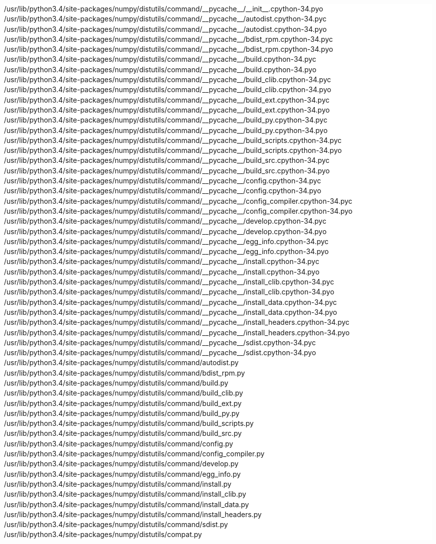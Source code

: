 /usr/lib/python3.4/site-packages/numpy/distutils/command/\_\_pycache\_\_/\_\_init\_\_.cpython-34.pyo  
/usr/lib/python3.4/site-packages/numpy/distutils/command/\_\_pycache\_\_/autodist.cpython-34.pyc  
/usr/lib/python3.4/site-packages/numpy/distutils/command/\_\_pycache\_\_/autodist.cpython-34.pyo  
/usr/lib/python3.4/site-packages/numpy/distutils/command/\_\_pycache\_\_/bdist\_rpm.cpython-34.pyc  
/usr/lib/python3.4/site-packages/numpy/distutils/command/\_\_pycache\_\_/bdist\_rpm.cpython-34.pyo  
/usr/lib/python3.4/site-packages/numpy/distutils/command/\_\_pycache\_\_/build.cpython-34.pyc  
/usr/lib/python3.4/site-packages/numpy/distutils/command/\_\_pycache\_\_/build.cpython-34.pyo  
/usr/lib/python3.4/site-packages/numpy/distutils/command/\_\_pycache\_\_/build\_clib.cpython-34.pyc  
/usr/lib/python3.4/site-packages/numpy/distutils/command/\_\_pycache\_\_/build\_clib.cpython-34.pyo  
/usr/lib/python3.4/site-packages/numpy/distutils/command/\_\_pycache\_\_/build\_ext.cpython-34.pyc  
/usr/lib/python3.4/site-packages/numpy/distutils/command/\_\_pycache\_\_/build\_ext.cpython-34.pyo  
/usr/lib/python3.4/site-packages/numpy/distutils/command/\_\_pycache\_\_/build\_py.cpython-34.pyc  
/usr/lib/python3.4/site-packages/numpy/distutils/command/\_\_pycache\_\_/build\_py.cpython-34.pyo  
/usr/lib/python3.4/site-packages/numpy/distutils/command/\_\_pycache\_\_/build\_scripts.cpython-34.pyc  
/usr/lib/python3.4/site-packages/numpy/distutils/command/\_\_pycache\_\_/build\_scripts.cpython-34.pyo  
/usr/lib/python3.4/site-packages/numpy/distutils/command/\_\_pycache\_\_/build\_src.cpython-34.pyc  
/usr/lib/python3.4/site-packages/numpy/distutils/command/\_\_pycache\_\_/build\_src.cpython-34.pyo  
/usr/lib/python3.4/site-packages/numpy/distutils/command/\_\_pycache\_\_/config.cpython-34.pyc  
/usr/lib/python3.4/site-packages/numpy/distutils/command/\_\_pycache\_\_/config.cpython-34.pyo  
/usr/lib/python3.4/site-packages/numpy/distutils/command/\_\_pycache\_\_/config\_compiler.cpython-34.pyc  
/usr/lib/python3.4/site-packages/numpy/distutils/command/\_\_pycache\_\_/config\_compiler.cpython-34.pyo  
/usr/lib/python3.4/site-packages/numpy/distutils/command/\_\_pycache\_\_/develop.cpython-34.pyc  
/usr/lib/python3.4/site-packages/numpy/distutils/command/\_\_pycache\_\_/develop.cpython-34.pyo  
/usr/lib/python3.4/site-packages/numpy/distutils/command/\_\_pycache\_\_/egg\_info.cpython-34.pyc  
/usr/lib/python3.4/site-packages/numpy/distutils/command/\_\_pycache\_\_/egg\_info.cpython-34.pyo  
/usr/lib/python3.4/site-packages/numpy/distutils/command/\_\_pycache\_\_/install.cpython-34.pyc  
/usr/lib/python3.4/site-packages/numpy/distutils/command/\_\_pycache\_\_/install.cpython-34.pyo  
/usr/lib/python3.4/site-packages/numpy/distutils/command/\_\_pycache\_\_/install\_clib.cpython-34.pyc  
/usr/lib/python3.4/site-packages/numpy/distutils/command/\_\_pycache\_\_/install\_clib.cpython-34.pyo  
/usr/lib/python3.4/site-packages/numpy/distutils/command/\_\_pycache\_\_/install\_data.cpython-34.pyc  
/usr/lib/python3.4/site-packages/numpy/distutils/command/\_\_pycache\_\_/install\_data.cpython-34.pyo  
/usr/lib/python3.4/site-packages/numpy/distutils/command/\_\_pycache\_\_/install\_headers.cpython-34.pyc  
/usr/lib/python3.4/site-packages/numpy/distutils/command/\_\_pycache\_\_/install\_headers.cpython-34.pyo  
/usr/lib/python3.4/site-packages/numpy/distutils/command/\_\_pycache\_\_/sdist.cpython-34.pyc  
/usr/lib/python3.4/site-packages/numpy/distutils/command/\_\_pycache\_\_/sdist.cpython-34.pyo  
/usr/lib/python3.4/site-packages/numpy/distutils/command/autodist.py  
/usr/lib/python3.4/site-packages/numpy/distutils/command/bdist\_rpm.py  
/usr/lib/python3.4/site-packages/numpy/distutils/command/build.py  
/usr/lib/python3.4/site-packages/numpy/distutils/command/build\_clib.py  
/usr/lib/python3.4/site-packages/numpy/distutils/command/build\_ext.py  
/usr/lib/python3.4/site-packages/numpy/distutils/command/build\_py.py  
/usr/lib/python3.4/site-packages/numpy/distutils/command/build\_scripts.py  
/usr/lib/python3.4/site-packages/numpy/distutils/command/build\_src.py  
/usr/lib/python3.4/site-packages/numpy/distutils/command/config.py  
/usr/lib/python3.4/site-packages/numpy/distutils/command/config\_compiler.py  
/usr/lib/python3.4/site-packages/numpy/distutils/command/develop.py  
/usr/lib/python3.4/site-packages/numpy/distutils/command/egg\_info.py  
/usr/lib/python3.4/site-packages/numpy/distutils/command/install.py  
/usr/lib/python3.4/site-packages/numpy/distutils/command/install\_clib.py  
/usr/lib/python3.4/site-packages/numpy/distutils/command/install\_data.py  
/usr/lib/python3.4/site-packages/numpy/distutils/command/install\_headers.py  
/usr/lib/python3.4/site-packages/numpy/distutils/command/sdist.py  
/usr/lib/python3.4/site-packages/numpy/distutils/compat.py  